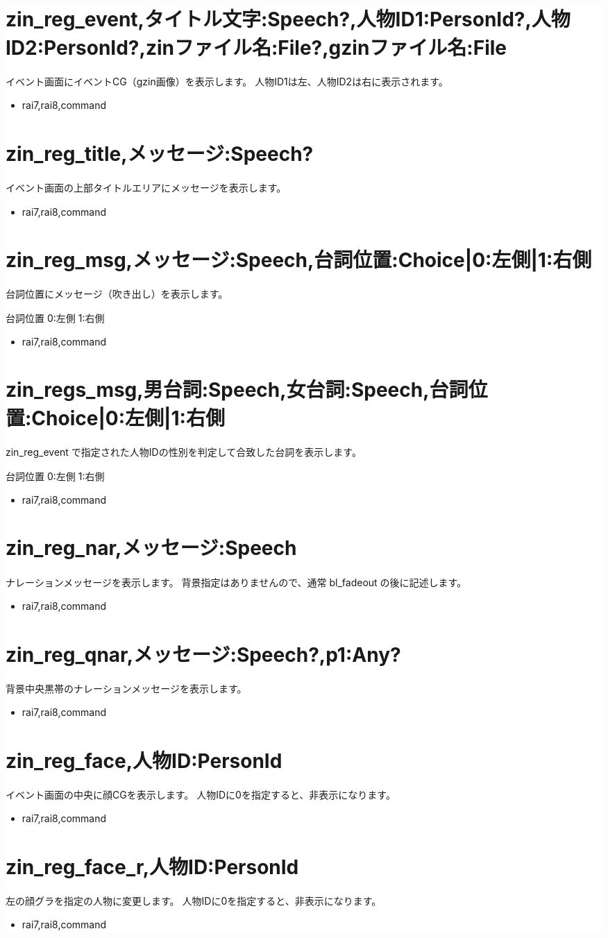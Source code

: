 # zin_reg_event,タイトル文字:Speech?,人物ID1:PersonId?,人物ID2:PersonId?,zinファイル名:File?,gzinファイル名:File
イベント画面にイベントCG（gzin画像）を表示します。
人物ID1は左、人物ID2は右に表示されます。
- rai7,rai8,command

# zin_reg_title,メッセージ:Speech?
イベント画面の上部タイトルエリアにメッセージを表示します。
- rai7,rai8,command

# zin_reg_msg,メッセージ:Speech,台詞位置:Choice|0:左側|1:右側
台詞位置にメッセージ（吹き出し）を表示します。

台詞位置
  0:左側
  1:右側
- rai7,rai8,command

# zin_regs_msg,男台詞:Speech,女台詞:Speech,台詞位置:Choice|0:左側|1:右側
zin_reg_event で指定された人物IDの性別を判定して合致した台詞を表示します。

台詞位置
  0:左側
  1:右側
- rai7,rai8,command


# zin_reg_nar,メッセージ:Speech
ナレーションメッセージを表示します。
背景指定はありませんので、通常 bl_fadeout の後に記述します。
- rai7,rai8,command

# zin_reg_qnar,メッセージ:Speech?,p1:Any?
背景中央黒帯のナレーションメッセージを表示します。
- rai7,rai8,command

# zin_reg_face,人物ID:PersonId
イベント画面の中央に顔CGを表示します。
人物IDに0を指定すると、非表示になります。
- rai7,rai8,command

# zin_reg_face_r,人物ID:PersonId
左の顔グラを指定の人物に変更します。
人物IDに0を指定すると、非表示になります。
- rai7,rai8,command
